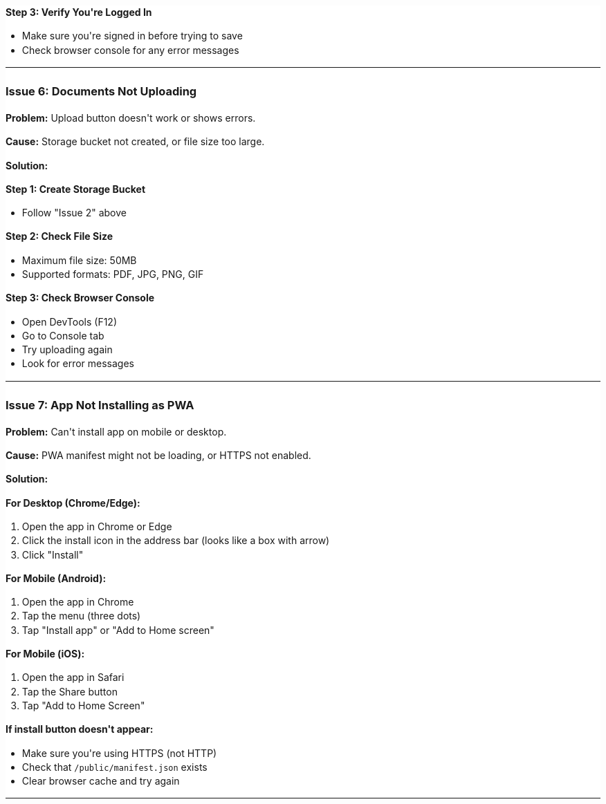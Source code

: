 **Step 3: Verify You're Logged In**
- Make sure you're signed in before trying to save
- Check browser console for any error messages

---

### Issue 6: Documents Not Uploading

**Problem:** Upload button doesn't work or shows errors.

**Cause:** Storage bucket not created, or file size too large.

**Solution:**

**Step 1: Create Storage Bucket**
- Follow "Issue 2" above

**Step 2: Check File Size**
- Maximum file size: 50MB
- Supported formats: PDF, JPG, PNG, GIF

**Step 3: Check Browser Console**
- Open DevTools (F12)
- Go to Console tab
- Try uploading again
- Look for error messages

---

### Issue 7: App Not Installing as PWA

**Problem:** Can't install app on mobile or desktop.

**Cause:** PWA manifest might not be loading, or HTTPS not enabled.

**Solution:**

**For Desktop (Chrome/Edge):**
1. Open the app in Chrome or Edge
2. Click the install icon in the address bar (looks like a box with arrow)
3. Click "Install"

**For Mobile (Android):**
1. Open the app in Chrome
2. Tap the menu (three dots)
3. Tap "Install app" or "Add to Home screen"

**For Mobile (iOS):**
1. Open the app in Safari
2. Tap the Share button
3. Tap "Add to Home Screen"

**If install button doesn't appear:**
- Make sure you're using HTTPS (not HTTP)
- Check that `/public/manifest.json` exists
- Clear browser cache and try again

---